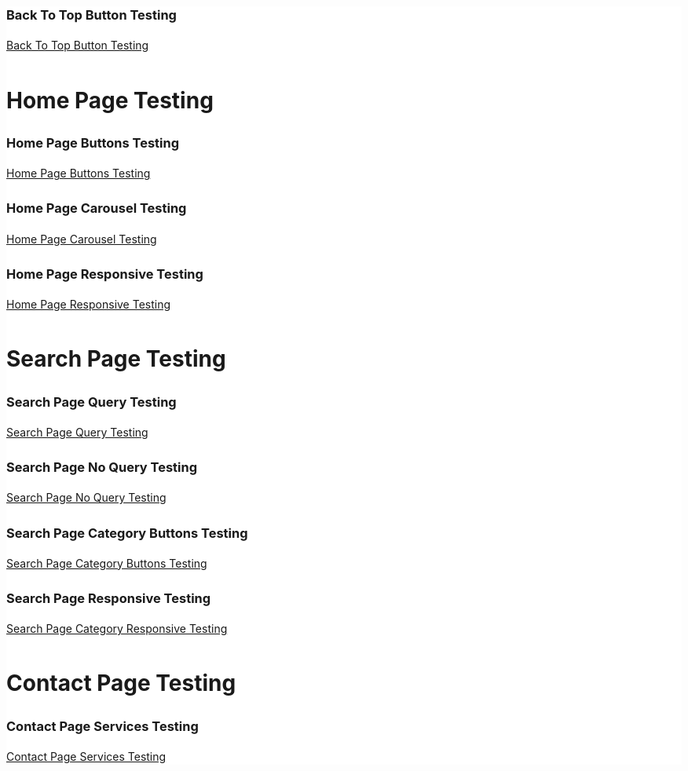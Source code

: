 ### Back To Top Button Testing

[Back To Top Button Testing](https://s3.console.aws.amazon.com/s3/object/identity-clothing?region=eu-west-2&prefix=media/Testing/back-to-top-button-testing.gif)

# Home Page Testing

### Home Page Buttons Testing

[Home Page Buttons Testing](https://s3.console.aws.amazon.com/s3/object/identity-clothing?region=eu-west-2&prefix=media/Testing/home-page-buttons-testing.gif)

### Home Page Carousel Testing

[Home Page Carousel Testing](https://s3.console.aws.amazon.com/s3/object/identity-clothing?region=eu-west-2&prefix=media/Testing/home-page-carousel-testing.gif)

### Home Page Responsive Testing

[Home Page Responsive Testing](https://s3.console.aws.amazon.com/s3/object/identity-clothing?region=eu-west-2&prefix=media/Testing/home-page-responsive.gif)

# Search Page Testing

### Search Page Query Testing

[Search Page Query Testing](https://s3.console.aws.amazon.com/s3/object/identity-clothing?region=eu-west-2&prefix=media/Testing/search-query-testing.gif)

### Search Page No Query Testing

[Search Page No Query Testing](https://s3.console.aws.amazon.com/s3/object/identity-clothing?region=eu-west-2&prefix=media/Testing/search-query-no-results.gif)

### Search Page Category Buttons Testing

[Search Page Category Buttons Testing](https://s3.console.aws.amazon.com/s3/object/identity-clothing?region=eu-west-2&prefix=media/Testing/search-category-options.gif)

### Search Page Responsive Testing

[Search Page Category Responsive Testing](https://s3.console.aws.amazon.com/s3/object/identity-clothing?region=eu-west-2&prefix=media/Testing/search-page-responsive.gif)

# Contact Page Testing

### Contact Page Services Testing

[Contact Page Services Testing](https://s3.console.aws.amazon.com/s3/object/identity-clothing?region=eu-west-2&prefix=media/Testing/contact-services.gif)
